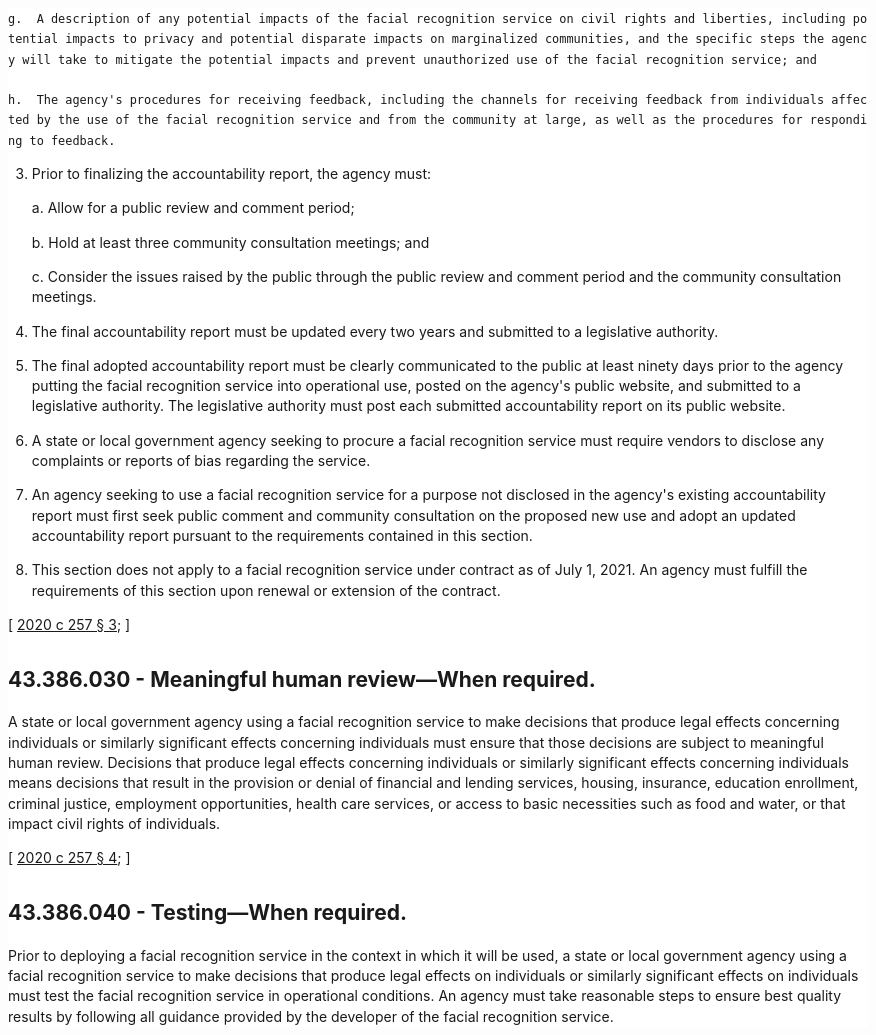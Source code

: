     g.  A description of any potential impacts of the facial recognition service on civil rights and liberties, including potential impacts to privacy and potential disparate impacts on marginalized communities, and the specific steps the agency will take to mitigate the potential impacts and prevent unauthorized use of the facial recognition service; and

    h.  The agency's procedures for receiving feedback, including the channels for receiving feedback from individuals affected by the use of the facial recognition service and from the community at large, as well as the procedures for responding to feedback.

3. Prior to finalizing the accountability report, the agency must:

    a.  Allow for a public review and comment period;

    b.  Hold at least three community consultation meetings; and

    c.  Consider the issues raised by the public through the public review and comment period and the community consultation meetings.

4. The final accountability report must be updated every two years and submitted to a legislative authority.

5. The final adopted accountability report must be clearly communicated to the public at least ninety days prior to the agency putting the facial recognition service into operational use, posted on the agency's public website, and submitted to a legislative authority. The legislative authority must post each submitted accountability report on its public website.

6. A state or local government agency seeking to procure a facial recognition service must require vendors to disclose any complaints or reports of bias regarding the service.

7. An agency seeking to use a facial recognition service for a purpose not disclosed in the agency's existing accountability report must first seek public comment and community consultation on the proposed new use and adopt an updated accountability report pursuant to the requirements contained in this section.

8. This section does not apply to a facial recognition service under contract as of July 1, 2021. An agency must fulfill the requirements of this section upon renewal or extension of the contract.

\[ [2020 c 257 § 3](http://lawfilesext.leg.wa.gov/biennium/2019-20/Pdf/Bills/Session%20Laws/Senate/6280-S.SL.pdf?cite=2020%20c%20257%20§%203); \]

## 43.386.030 - Meaningful human review—When required.
A state or local government agency using a facial recognition service to make decisions that produce legal effects concerning individuals or similarly significant effects concerning individuals must ensure that those decisions are subject to meaningful human review. Decisions that produce legal effects concerning individuals or similarly significant effects concerning individuals means decisions that result in the provision or denial of financial and lending services, housing, insurance, education enrollment, criminal justice, employment opportunities, health care services, or access to basic necessities such as food and water, or that impact civil rights of individuals.

\[ [2020 c 257 § 4](http://lawfilesext.leg.wa.gov/biennium/2019-20/Pdf/Bills/Session%20Laws/Senate/6280-S.SL.pdf?cite=2020%20c%20257%20§%204); \]

## 43.386.040 - Testing—When required.
Prior to deploying a facial recognition service in the context in which it will be used, a state or local government agency using a facial recognition service to make decisions that produce legal effects on individuals or similarly significant effects on individuals must test the facial recognition service in operational conditions. An agency must take reasonable steps to ensure best quality results by following all guidance provided by the developer of the facial recognition service.
